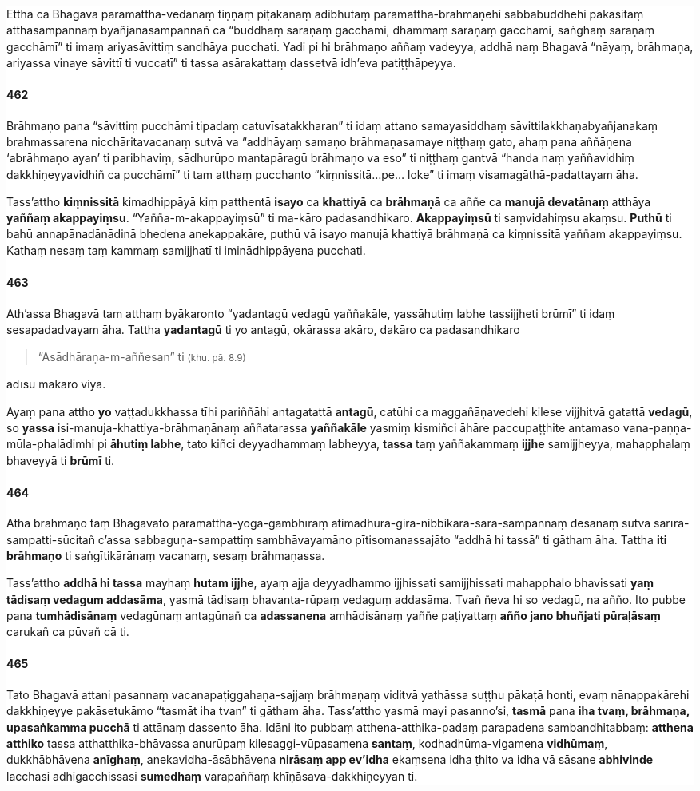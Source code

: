 Ettha ca Bhagavā paramattha-vedānaṃ tiṇṇaṃ piṭakānaṃ ādibhūtaṃ paramattha-brāhmaṇehi sabbabuddhehi pakāsitaṃ atthasampannaṃ byañjanasampannañ ca “buddhaṃ saraṇaṃ gacchāmi, dhammaṃ saraṇaṃ gacchāmi, saṅghaṃ saraṇaṃ gacchāmī” ti imaṃ ariyasāvittiṃ sandhāya pucchati. Yadi pi hi brāhmaṇo aññaṃ vadeyya, addhā naṃ Bhagavā “nāyaṃ, brāhmaṇa, ariyassa vinaye sāvittī ti vuccatī” ti tassa asārakattaṃ dassetvā idh’eva patiṭṭhāpeyya.

#### 462

Brāhmaṇo pana “sāvittiṃ pucchāmi tipadaṃ catuvīsatakkharan” ti idaṃ attano samayasiddhaṃ sāvittilakkhaṇabyañjanakaṃ brahmassarena nicchāritavacanaṃ sutvā va “addhāyaṃ samaṇo brāhmaṇasamaye niṭṭhaṃ gato, ahaṃ pana aññāṇena ‘abrāhmaṇo ayan’ ti paribhaviṃ, sādhurūpo mantapāragū brāhmaṇo va eso” ti niṭṭhaṃ gantvā “handa naṃ yaññavidhiṃ dakkhiṇeyyavidhiñ ca pucchāmī” ti tam atthaṃ pucchanto “kiṃnissitā…pe… loke” ti imaṃ visamagāthā-padattayam āha.

Tass’attho **kiṃnissitā** kimadhippāyā kiṃ patthentā **isayo** ca **khattiyā** ca **brāhmaṇā** ca aññe ca **manujā devatānaṃ** atthāya **yaññaṃ akappayiṃsu**. “Yañña-m-akappayiṃsū” ti ma-kāro padasandhikaro. **Akappayiṃsū** ti saṃvidahiṃsu akaṃsu. **Puthū** ti bahū annapānadānādinā bhedena anekappakāre, puthū vā isayo manujā khattiyā brāhmaṇā ca kiṃnissitā yaññam akappayiṃsu. Kathaṃ nesaṃ taṃ kammaṃ samijjhatī ti iminādhippāyena pucchati.

#### 463

Ath’assa Bhagavā tam atthaṃ byākaronto “yadantagū vedagū yaññakāle, yassāhutiṃ labhe tassijjheti brūmī” ti idaṃ sesapadadvayam āha. Tattha **yadantagū** ti yo antagū, okārassa akāro, dakāro ca padasandhikaro

> “Asādhāraṇa-m-aññesan” ti <small>(khu. pā. 8.9)</small>

ādīsu makāro viya.

Ayaṃ pana attho **yo** vaṭṭadukkhassa tīhi pariññāhi antagatattā **antagū**, catūhi ca maggañāṇavedehi kilese vijjhitvā gatattā **vedagū**, so **yassa** isi-manuja-khattiya-brāhmaṇānaṃ aññatarassa **yaññakāle** yasmiṃ kismiñci āhāre paccupaṭṭhite antamaso vana-paṇṇa-mūla-phalādimhi pi **āhutiṃ labhe**, tato kiñci deyyadhammaṃ labheyya, **tassa** taṃ yaññakammaṃ **ijjhe** samijjheyya, mahapphalaṃ bhaveyyā ti **brūmī** ti.

#### 464

Atha brāhmaṇo taṃ Bhagavato paramattha-yoga-gambhīraṃ atimadhura-gira-nibbikāra-sara-sampannaṃ desanaṃ sutvā sarīra-sampatti-sūcitañ c’assa sabbaguṇa-sampattiṃ sambhāvayamāno pītisomanassajāto “addhā hi tassā” ti gātham āha. Tattha **iti brāhmaṇo** ti saṅgītikārānaṃ vacanaṃ, sesaṃ brāhmaṇassa.

Tass’attho **addhā hi tassa** mayhaṃ **hutam ijjhe**, ayaṃ ajja deyyadhammo ijjhissati samijjhissati mahapphalo bhavissati **yaṃ tādisaṃ vedagum addasāma**, yasmā tādisaṃ bhavanta-rūpaṃ vedaguṃ addasāma. Tvañ ñeva hi so vedagū, na añño. Ito pubbe pana **tumhādisānaṃ** vedagūnaṃ antagūnañ ca **adassanena** amhādisānaṃ yaññe paṭiyattaṃ **añño jano bhuñjati pūraḷāsaṃ** carukañ ca pūvañ cā ti.

#### 465

Tato Bhagavā attani pasannaṃ vacanapaṭiggahaṇa-sajjaṃ brāhmaṇaṃ viditvā yathāssa suṭṭhu pākaṭā honti, evaṃ nānappakārehi dakkhiṇeyye pakāsetukāmo “tasmāt iha tvan” ti gātham āha. Tass’attho yasmā mayi pasanno’si, **tasmā** pana **iha tvaṃ, brāhmaṇa, upasaṅkamma pucchā** ti attānaṃ dassento āha. Idāni ito pubbaṃ atthena-atthika-padaṃ parapadena sambandhitabbaṃ: **atthena atthiko** tassa atthatthika-bhāvassa anurūpaṃ kilesaggi-vūpasamena **santaṃ**, kodhadhūma-vigamena **vidhūmaṃ**, dukkhābhāvena **anīghaṃ**, anekavidha-āsābhāvena **nirāsaṃ app ev’idha** ekaṃsena idha ṭhito va idha vā sāsane **abhivinde** lacchasi adhigacchissasi **sumedhaṃ** varapaññaṃ khīṇāsava-dakkhiṇeyyan ti.
